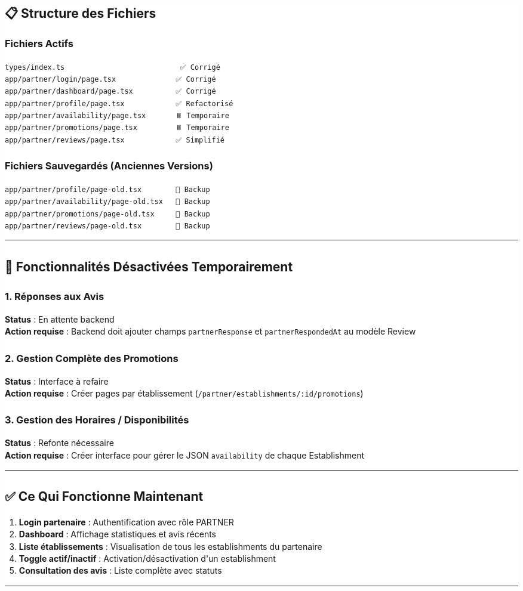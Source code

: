 
## 📋 Structure des Fichiers

### Fichiers Actifs
```
types/index.ts                           ✅ Corrigé
app/partner/login/page.tsx              ✅ Corrigé
app/partner/dashboard/page.tsx          ✅ Corrigé
app/partner/profile/page.tsx            ✅ Refactorisé
app/partner/availability/page.tsx       ⏸️ Temporaire
app/partner/promotions/page.tsx         ⏸️ Temporaire
app/partner/reviews/page.tsx            ✅ Simplifié
```

### Fichiers Sauvegardés (Anciennes Versions)
```
app/partner/profile/page-old.tsx        💾 Backup
app/partner/availability/page-old.tsx   💾 Backup
app/partner/promotions/page-old.tsx     💾 Backup
app/partner/reviews/page-old.tsx        💾 Backup
```

---

## 🔴 Fonctionnalités Désactivées Temporairement

### 1. Réponses aux Avis
**Status** : En attente backend  
**Action requise** : Backend doit ajouter champs `partnerResponse` et `partnerRespondedAt` au modèle Review

### 2. Gestion Complète des Promotions
**Status** : Interface à refaire  
**Action requise** : Créer pages par établissement (`/partner/establishments/:id/promotions`)

### 3. Gestion des Horaires / Disponibilités
**Status** : Refonte nécessaire  
**Action requise** : Créer interface pour gérer le JSON `availability` de chaque Establishment

---

## ✅ Ce Qui Fonctionne Maintenant

1. **Login partenaire** : Authentification avec rôle PARTNER
2. **Dashboard** : Affichage statistiques et avis récents
3. **Liste établissements** : Visualisation de tous les establishments du partenaire
4. **Toggle actif/inactif** : Activation/désactivation d'un establishment
5. **Consultation des avis** : Liste complète avec statuts

---
